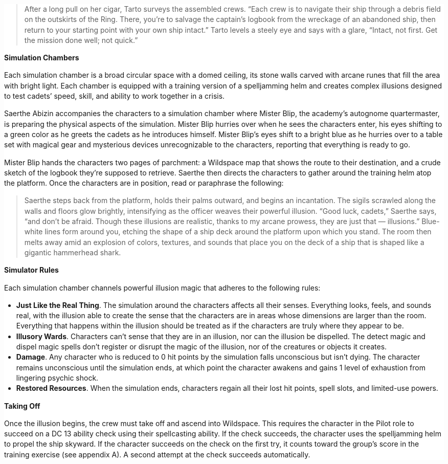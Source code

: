 > After a long pull on her cigar, Tarto surveys the assembled crews.
> “Each crew is to navigate their ship through a debris field on the outskirts of the Ring. There, you’re to salvage the captain’s logbook from the wreckage of an abandoned ship, then return to your starting point with your own ship intact.”
> Tarto levels a steely eye and says with a glare, “Intact, not first. Get the mission done well; not quick.”

**Simulation Chambers**

Each simulation chamber is a broad circular space with a domed ceiling, its stone walls carved with arcane runes that fill the area with bright light. Each chamber is equipped with a training version of a spelljamming helm and creates complex illusions designed to test cadets’ speed, skill, and ability to work together in a crisis.

Saerthe Abizin accompanies the characters to a simulation chamber where Mister Blip, the academy’s autognome quartermaster, is preparing the physical aspects of the simulation. Mister Blip hurries over when he sees the characters enter, his eyes shifting to a green color as he greets the cadets as he introduces himself. Mister Blip’s eyes shift to a bright blue as he hurries over to a table set with magical gear and mysterious devices unrecognizable to the characters, reporting that everything is ready to go.

Mister Blip hands the characters two pages of parchment: a Wildspace map that shows the route to their destination, and a crude sketch of the logbook they’re supposed to retrieve. Saerthe then directs the characters to gather around the training helm atop the platform. Once the characters are in position, read or paraphrase the following:

> Saerthe steps back from the platform, holds their palms outward, and begins an incantation. The sigils scrawled along the walls and floors glow brightly, intensifying as the officer weaves their powerful illusion.
> “Good luck, cadets,” Saerthe says, “and don’t be afraid. Though these illusions are realistic, thanks to my arcane prowess, they are just that — illusions.”
> Blue-white lines form around you, etching the shape of a ship deck around the platform upon which you stand. The room then melts away amid an explosion of colors, textures, and sounds that place you on the deck of a ship that is shaped like a gigantic hammerhead shark.

**Simulator Rules**

Each simulation chamber channels powerful illusion magic that adheres to the following rules:

- **Just Like the Real Thing**. The simulation around the characters affects all their senses. Everything looks, feels, and sounds real, with the illusion able to create the sense that the characters are in areas whose dimensions are larger than the room. Everything that happens within the illusion should be treated as if the characters are truly where they appear to be.
- **Illusory Wards**. Characters can’t sense that they are in an illusion, nor can the illusion be dispelled. The detect magic and dispel magic spells don’t register or disrupt the magic of the illusion, nor of the creatures or objects it creates.
- **Damage**. Any character who is reduced to 0 hit points by the simulation falls unconscious but isn’t dying. The character remains unconscious until the simulation ends, at which point the character awakens and gains 1 level of exhaustion from lingering psychic shock.
- **Restored Resources**. When the simulation ends, characters regain all their lost hit points, spell slots, and limited-use powers.

**Taking Off**

Once the illusion begins, the crew must take off and ascend into Wildspace. This requires the character in the Pilot role to succeed on a DC 13 ability check using their spellcasting ability. If the check succeeds, the character uses the spelljamming helm to propel the ship skyward. If the character succeeds on the check on the first try, it counts toward the group’s score in the training exercise (see appendix A). A second attempt at the check succeeds automatically.

